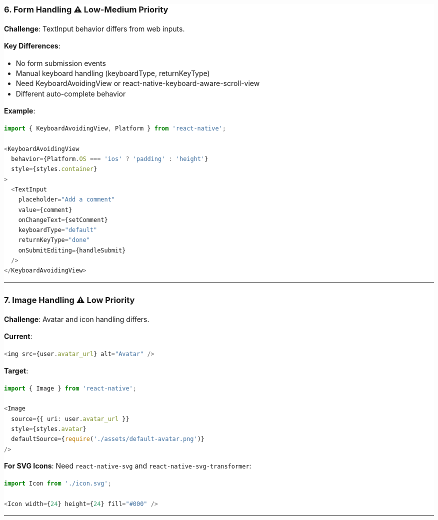 
### 6. Form Handling ⚠️ **Low-Medium Priority**

**Challenge**: TextInput behavior differs from web inputs.

**Key Differences**:
- No form submission events
- Manual keyboard handling (keyboardType, returnKeyType)
- Need KeyboardAvoidingView or react-native-keyboard-aware-scroll-view
- Different auto-complete behavior

**Example**:
```typescript
import { KeyboardAvoidingView, Platform } from 'react-native';

<KeyboardAvoidingView
  behavior={Platform.OS === 'ios' ? 'padding' : 'height'}
  style={styles.container}
>
  <TextInput
    placeholder="Add a comment"
    value={comment}
    onChangeText={setComment}
    keyboardType="default"
    returnKeyType="done"
    onSubmitEditing={handleSubmit}
  />
</KeyboardAvoidingView>
```

---

### 7. Image Handling ⚠️ **Low Priority**

**Challenge**: Avatar and icon handling differs.

**Current**:
```typescript
<img src={user.avatar_url} alt="Avatar" />
```

**Target**:
```typescript
import { Image } from 'react-native';

<Image
  source={{ uri: user.avatar_url }}
  style={styles.avatar}
  defaultSource={require('./assets/default-avatar.png')}
/>
```

**For SVG Icons**:
Need `react-native-svg` and `react-native-svg-transformer`:
```typescript
import Icon from './icon.svg';

<Icon width={24} height={24} fill="#000" />
```

---
